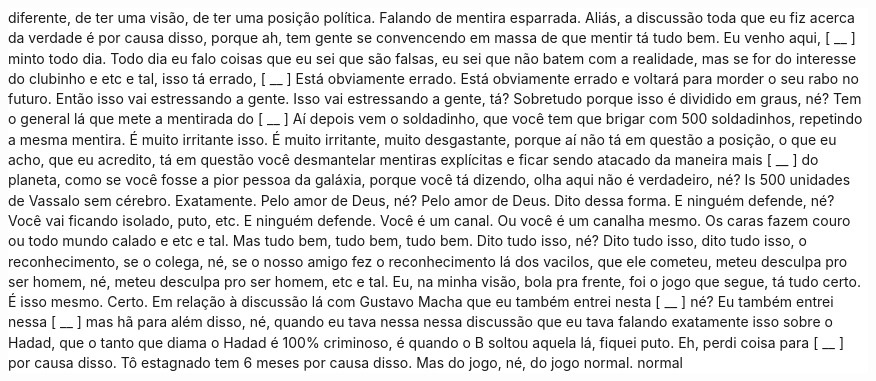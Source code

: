 diferente, de ter uma visão, de ter uma
posição política. Falando de mentira
esparrada. Aliás, a discussão toda que
eu fiz acerca da verdade é por causa
disso, porque ah, tem gente se
convencendo em massa de que mentir tá
tudo bem. Eu venho aqui, [ __ ] minto
todo dia. Todo dia eu falo coisas que eu
sei que são falsas, eu sei que não batem
com a realidade, mas se for do interesse
do clubinho e etc e tal, isso tá errado,
[ __ ] Está obviamente errado.
Está obviamente errado e voltará para
morder o seu rabo no futuro. Então isso
vai estressando a gente.
Isso vai estressando a gente,
tá? Sobretudo porque isso é dividido em
graus, né? Tem o general lá que mete a
mentirada do [ __ ] Aí depois vem o
soldadinho, que você tem que brigar com
500 soldadinhos, repetindo a mesma
mentira. É muito irritante isso. É muito
irritante, muito desgastante, porque aí
não tá em questão a posição, o que eu
acho, que eu acredito, tá em questão
você desmantelar mentiras explícitas
e ficar sendo atacado da maneira mais
[ __ ] do planeta, como se você fosse a
pior pessoa da galáxia,
porque você tá dizendo, olha aqui não é
verdadeiro, né?
Is 500 unidades de Vassalo sem cérebro.
Exatamente. Pelo amor de Deus, né? Pelo
amor de Deus.
Dito dessa forma. E ninguém defende, né?
Você vai ficando isolado, puto, etc. E
ninguém defende. Você é um canal. Ou
você é um canalha mesmo. Os caras fazem
couro ou todo mundo calado e etc e tal.
Mas tudo bem, tudo bem, tudo bem. Dito
tudo isso, né?
Dito tudo isso,
dito tudo isso,
o reconhecimento, se o colega, né, se o
nosso amigo fez o reconhecimento lá dos
vacilos, que ele cometeu, meteu desculpa
pro ser homem, né, meteu desculpa pro
ser homem, etc e tal.
Eu, na minha visão, bola pra frente, foi
o jogo que segue, tá tudo certo. É isso
mesmo. Certo. Em relação à discussão lá
com Gustavo Macha que eu também entrei
nesta [ __ ] né? Eu também entrei nessa
[ __ ] mas hã
para além disso, né, quando eu tava
nessa nessa discussão que eu tava
falando exatamente isso sobre o Hadad,
que o tanto que diama o Hadad é 100%
criminoso, é quando o B soltou aquela
lá, fiquei puto. Eh,
perdi coisa para [ __ ] por causa
disso. Tô estagnado tem 6 meses por
causa disso.
Mas do jogo, né, do jogo normal. normal